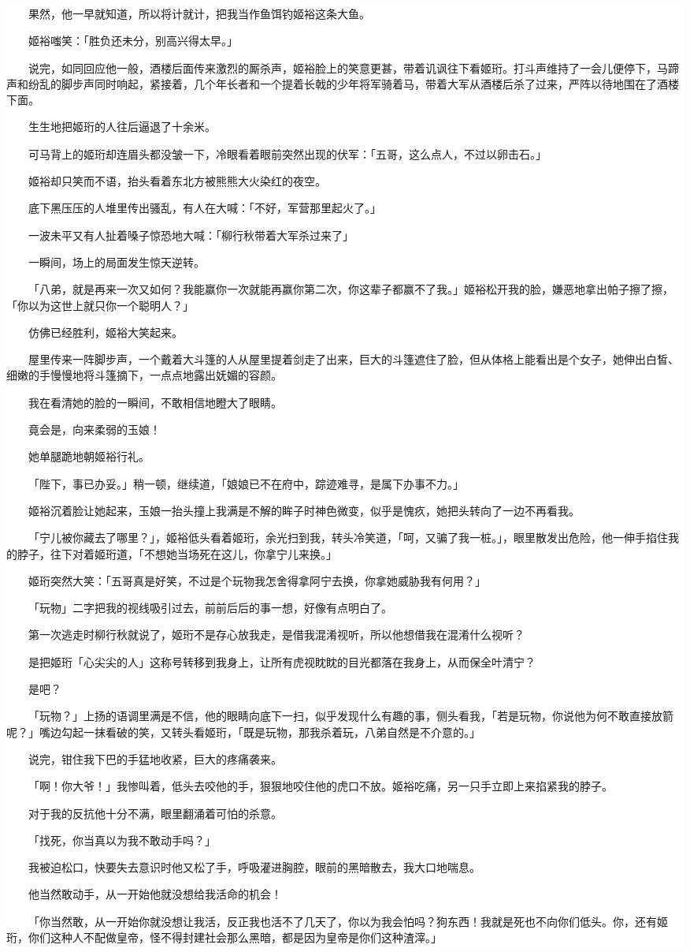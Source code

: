 &emsp;&emsp;果然，他一早就知道，所以将计就计，把我当作鱼饵钓姬裕这条大鱼。   
  
&emsp;&emsp;姬裕嗤笑：「胜负还未分，别高兴得太早。」   
  
&emsp;&emsp;说完，如同回应他一般，酒楼后面传来激烈的厮杀声，姬裕脸上的笑意更甚，带着讥讽往下看姬珩。打斗声维持了一会儿便停下，马蹄声和纷乱的脚步声同时响起，紧接着，几个年长者和一个提着长戟的少年将军骑着马，带着大军从酒楼后杀了过来，严阵以待地围在了酒楼下面。   
  
&emsp;&emsp;生生地把姬珩的人往后逼退了十余米。   
  
&emsp;&emsp;可马背上的姬珩却连眉头都没皱一下，冷眼看着眼前突然出现的伏军：「五哥，这么点人，不过以卵击石。」   
  
&emsp;&emsp;姬裕却只笑而不语，抬头看着东北方被熊熊大火染红的夜空。   
  
&emsp;&emsp;底下黑压压的人堆里传出骚乱，有人在大喊：「不好，军营那里起火了。」   
  
&emsp;&emsp;一波未平又有人扯着嗓子惊恐地大喊：「柳行秋带着大军杀过来了」   
  
&emsp;&emsp;一瞬间，场上的局面发生惊天逆转。   
  
&emsp;&emsp;「八弟，就是再来一次又如何？我能赢你一次就能再赢你第二次，你这辈子都赢不了我。」姬裕松开我的脸，嫌恶地拿出帕子擦了擦，「你以为这世上就只你一个聪明人？」   
  
&emsp;&emsp;仿佛已经胜利，姬裕大笑起来。   
  
&emsp;&emsp;屋里传来一阵脚步声，一个戴着大斗篷的人从屋里提着剑走了出来，巨大的斗篷遮住了脸，但从体格上能看出是个女子，她伸出白皙、细嫩的手慢慢地将斗篷摘下，一点点地露出妩媚的容颜。   
  
&emsp;&emsp;我在看清她的脸的一瞬间，不敢相信地瞪大了眼睛。   
  
&emsp;&emsp;竟会是，向来柔弱的玉娘！   
  
&emsp;&emsp;她单腿跪地朝姬裕行礼。   
  
&emsp;&emsp;「陛下，事已办妥。」稍一顿，继续道，「娘娘已不在府中，踪迹难寻，是属下办事不力。」   
  
&emsp;&emsp;姬裕沉着脸让她起来，玉娘一抬头撞上我满是不解的眸子时神色微变，似乎是愧疚，她把头转向了一边不再看我。   
  
&emsp;&emsp;「宁儿被你藏去了哪里？」，姬裕低头看着姬珩，余光扫到我，转头冷笑道，「呵，又骗了我一桩。」，眼里散发出危险，他一伸手掐住我的脖子，往下对着姬珩道，「不想她当场死在这儿，你拿宁儿来换。」   
  
&emsp;&emsp;姬珩突然大笑：「五哥真是好笑，不过是个玩物我怎舍得拿阿宁去换，你拿她威胁我有何用？」   
  
&emsp;&emsp;「玩物」二字把我的视线吸引过去，前前后后的事一想，好像有点明白了。   
  
&emsp;&emsp;第一次逃走时柳行秋就说了，姬珩不是存心放我走，是借我混淆视听，所以他想借我在混淆什么视听？   
  
&emsp;&emsp;是把姬珩「心尖尖的人」这称号转移到我身上，让所有虎视眈眈的目光都落在我身上，从而保全叶清宁？   
  
&emsp;&emsp;是吧？   
  
&emsp;&emsp;「玩物？」上扬的语调里满是不信，他的眼睛向底下一扫，似乎发现什么有趣的事，侧头看我，「若是玩物，你说他为何不敢直接放箭呢？」嘴边勾起一抹看破的笑，又转头看姬珩，「既是玩物，那我杀着玩，八弟自然是不介意的。」    
  
&emsp;&emsp;说完，钳住我下巴的手猛地收紧，巨大的疼痛袭来。   
  
&emsp;&emsp;「啊！你大爷！」我惨叫着，低头去咬他的手，狠狠地咬住他的虎口不放。姬裕吃痛，另一只手立即上来掐紧我的脖子。   
  
&emsp;&emsp;对于我的反抗他十分不满，眼里翻涌着可怕的杀意。   
  
&emsp;&emsp;「找死，你当真以为我不敢动手吗？」   
  
&emsp;&emsp;我被迫松口，快要失去意识时他又松了手，呼吸灌进胸腔，眼前的黑暗散去，我大口地喘息。   
  
&emsp;&emsp;他当然敢动手，从一开始他就没想给我活命的机会！   
  
&emsp;&emsp;「你当然敢，从一开始你就没想让我活，反正我也活不了几天了，你以为我会怕吗？狗东西！我就是死也不向你们低头。你，还有姬珩，你们这种人不配做皇帝，怪不得封建社会那么黑暗，都是因为皇帝是你们这种渣滓。」   
  